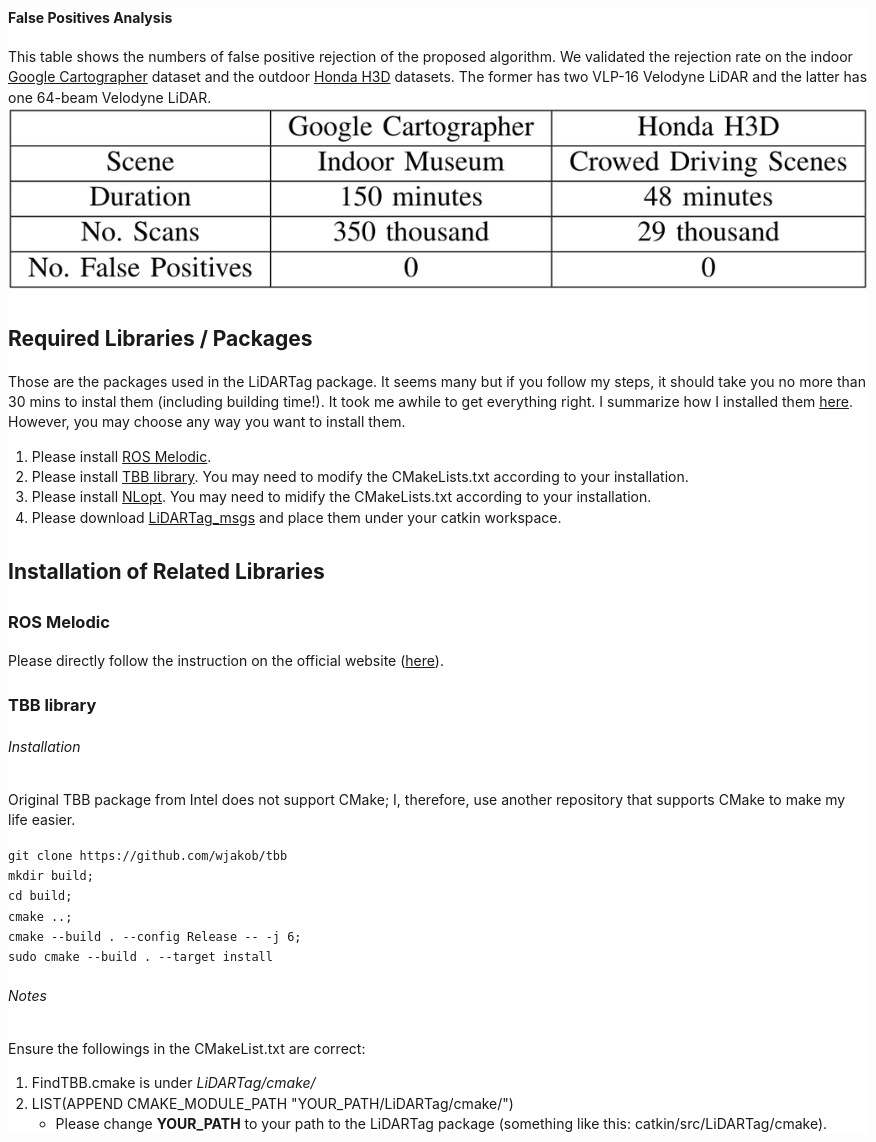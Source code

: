 #### False Positives Analysis
This table shows the numbers of false positive rejection of the proposed algorithm. We validated the rejection rate on the indoor [Google Cartographer](https://google-cartographer-ros.readthedocs.io/en/latest/data.html) dataset and the outdoor [Honda H3D](https://usa.honda-ri.com/H3D) datasets. The former has two VLP-16 Velodyne LiDAR and the latter has one 64-beam Velodyne LiDAR.
<img src="./figure/FalsePositives.png" width="960">

## Required Libraries / Packages
Those are the packages used in the LiDARTag package. It seems many but if you follow my steps, it should take you no more than 30 mins to instal them (including building time!). It took me awhile to get everything right. I summarize how I installed them [here](#installation-of-related-libraries). However, you may choose any way you want to install them.
1. Please install [ROS Melodic](http://wiki.ros.org/melodic/Installation/Ubuntu).
2. Please install [TBB library](https://github.com/oneapi-src/oneTBB). You may need to modify the CMakeLists.txt according to your installation.
3. Please install [NLopt](https://nlopt.readthedocs.io/en/latest/). You may need to midify the CMakeLists.txt according to your installation.
4. Please download [LiDARTag_msgs](https://github.com/UMich-BipedLab/LiDARTag_msgs) and place them under your catkin workspace.

## Installation of Related Libraries
### ROS Melodic
Please directly follow the instruction on the official website ([here](http://wiki.ros.org/melodic/Installation/Ubuntu)).

### TBB library
###### Installation
Original TBB package from Intel does not support CMake; I, therefore, use another repository that supports CMake to make my life easier.
```
git clone https://github.com/wjakob/tbb
mkdir build;
cd build;
cmake ..;
cmake --build . --config Release -- -j 6;
sudo cmake --build . --target install
```

###### Notes
Ensure the followings in the CMakeList.txt are correct:
1. FindTBB.cmake is under _LiDARTag/cmake/_
2. LIST(APPEND CMAKE_MODULE_PATH "YOUR_PATH/LiDARTag/cmake/")
	* Please change **YOUR_PATH** to your path to the LiDARTag package (something like this: catkin/src/LiDARTag/cmake).
